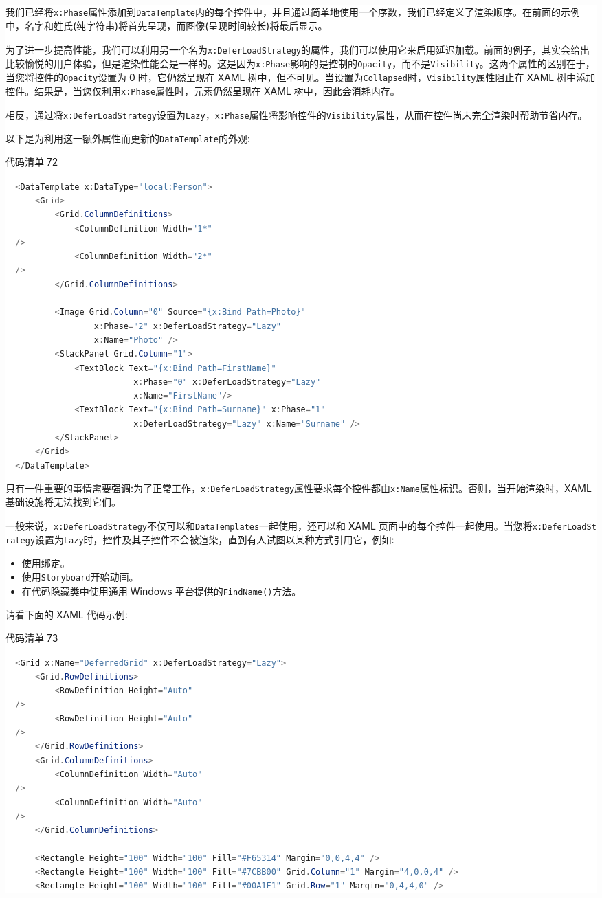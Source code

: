 我们已经将`x:Phase`属性添加到`DataTemplate`内的每个控件中，并且通过简单地使用一个序数，我们已经定义了渲染顺序。在前面的示例中，名字和姓氏(纯字符串)将首先呈现，而图像(呈现时间较长)将最后显示。

为了进一步提高性能，我们可以利用另一个名为`x:DeferLoadStrategy`的属性，我们可以使用它来启用延迟加载。前面的例子，其实会给出比较愉悦的用户体验，但是渲染性能会是一样的。这是因为`x:Phase`影响的是控制的`Opacity`，而不是`Visibility`。这两个属性的区别在于，当您将控件的`Opacity`设置为 0 时，它仍然呈现在 XAML 树中，但不可见。当设置为`Collapsed`时，`Visibility`属性阻止在 XAML 树中添加控件。结果是，当您仅利用`x:Phase`属性时，元素仍然呈现在 XAML 树中，因此会消耗内存。

相反，通过将`x:DeferLoadStrategy`设置为`Lazy`，`x:Phase`属性将影响控件的`Visibility`属性，从而在控件尚未完全渲染时帮助节省内存。

以下是为利用这一额外属性而更新的`DataTemplate`的外观:

代码清单 72

```cs
  <DataTemplate x:DataType="local:Person">
      <Grid>
          <Grid.ColumnDefinitions>
              <ColumnDefinition Width="1*"
  />
              <ColumnDefinition Width="2*"
  />
          </Grid.ColumnDefinitions>

          <Image Grid.Column="0" Source="{x:Bind Path=Photo}" 
                  x:Phase="2" x:DeferLoadStrategy="Lazy"
                  x:Name="Photo" />
          <StackPanel Grid.Column="1">
              <TextBlock Text="{x:Bind Path=FirstName}"
                          x:Phase="0" x:DeferLoadStrategy="Lazy" 
                          x:Name="FirstName"/>
              <TextBlock Text="{x:Bind Path=Surname}" x:Phase="1" 
                          x:DeferLoadStrategy="Lazy" x:Name="Surname" />
          </StackPanel>
      </Grid>
  </DataTemplate>

```

只有一件重要的事情需要强调:为了正常工作，`x:DeferLoadStrategy`属性要求每个控件都由`x:Name`属性标识。否则，当开始渲染时，XAML 基础设施将无法找到它们。

一般来说，`x:DeferLoadStrategy`不仅可以和`DataTemplates`一起使用，还可以和 XAML 页面中的每个控件一起使用。当您将`x:DeferLoadStrategy`设置为`Lazy`时，控件及其子控件不会被渲染，直到有人试图以某种方式引用它，例如:

*   使用绑定。
*   使用`Storyboard`开始动画。
*   在代码隐藏类中使用通用 Windows 平台提供的`FindName()`方法。

请看下面的 XAML 代码示例:

代码清单 73

```cs
  <Grid x:Name="DeferredGrid" x:DeferLoadStrategy="Lazy">
      <Grid.RowDefinitions>
          <RowDefinition Height="Auto"
  />
          <RowDefinition Height="Auto"
  />
      </Grid.RowDefinitions>
      <Grid.ColumnDefinitions>
          <ColumnDefinition Width="Auto"
  />
          <ColumnDefinition Width="Auto"
  />
      </Grid.ColumnDefinitions>

      <Rectangle Height="100" Width="100" Fill="#F65314" Margin="0,0,4,4" />
      <Rectangle Height="100" Width="100" Fill="#7CBB00" Grid.Column="1" Margin="4,0,0,4" />
      <Rectangle Height="100" Width="100" Fill="#00A1F1" Grid.Row="1" Margin="0,4,4,0" />
```